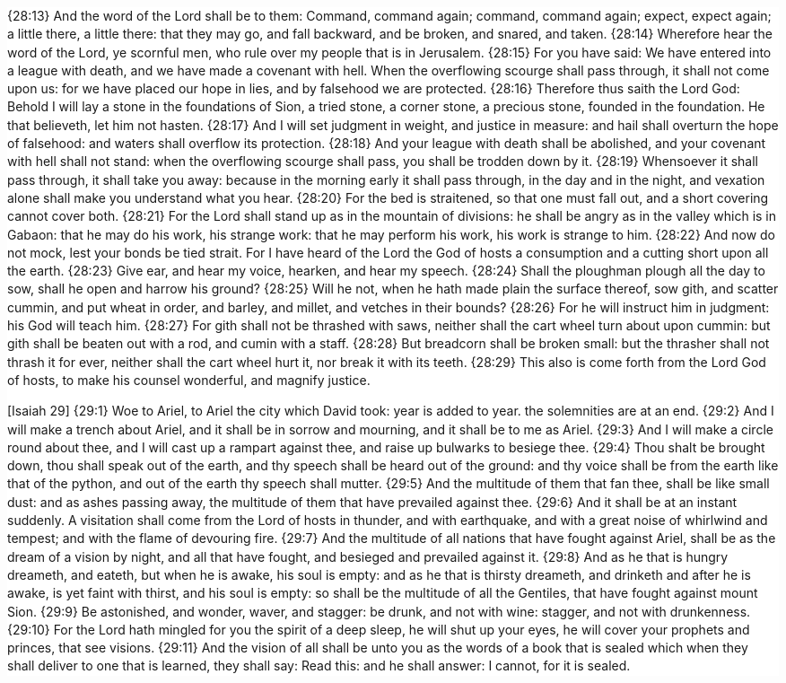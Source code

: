 {28:13} And the word of the Lord shall be to them: Command, command again; command, command again; expect, expect again; a little there, a little there: that they may go, and fall backward, and be broken, and snared, and taken.
{28:14} Wherefore hear the word of the Lord, ye scornful men, who rule over my people that is in Jerusalem.
{28:15} For you have said: We have entered into a league with death, and we have made a covenant with hell. When the overflowing scourge shall pass through, it shall not come upon us: for we have placed our hope in lies, and by falsehood we are protected.
{28:16} Therefore thus saith the Lord God: Behold I will lay a stone in the foundations of Sion, a tried stone, a corner stone, a precious stone, founded in the foundation. He that believeth, let him not hasten.
{28:17} And I will set judgment in weight, and justice in measure: and hail shall overturn the hope of falsehood: and waters shall overflow its protection.
{28:18} And your league with death shall be abolished, and your covenant with hell shall not stand: when the overflowing scourge shall pass, you shall be trodden down by it.
{28:19} Whensoever it shall pass through, it shall take you away: because in the morning early it shall pass through, in the day and in the night, and vexation alone shall make you understand what you hear.
{28:20} For the bed is straitened, so that one must fall out, and a short covering cannot cover both.
{28:21} For the Lord shall stand up as in the mountain of divisions: he shall be angry as in the valley which is in Gabaon: that he may do his work, his strange work: that he may perform his work, his work is strange to him.
{28:22} And now do not mock, lest your bonds be tied strait. For I have heard of the Lord the God of hosts a consumption and a cutting short upon all the earth.
{28:23} Give ear, and hear my voice, hearken, and hear my speech.
{28:24} Shall the ploughman plough all the day to sow, shall he open and harrow his ground?
{28:25} Will he not, when he hath made plain the surface thereof, sow gith, and scatter cummin, and put wheat in order, and barley, and millet, and vetches in their bounds?
{28:26} For he will instruct him in judgment: his God will teach him.
{28:27} For gith shall not be thrashed with saws, neither shall the cart wheel turn about upon cummin: but gith shall be beaten out with a rod, and cumin with a staff.
{28:28} But breadcorn shall be broken small: but the thrasher shall not thrash it for ever, neither shall the cart wheel hurt it, nor break it with its teeth.
{28:29} This also is come forth from the Lord God of hosts, to make his counsel wonderful, and magnify justice.

[Isaiah 29]
{29:1} Woe to Ariel, to Ariel the city which David took: year is added to year. the solemnities are at an end.
{29:2} And I will make a trench about Ariel, and it shall be in sorrow and mourning, and it shall be to me as Ariel.
{29:3} And I will make a circle round about thee, and I will cast up a rampart against thee, and raise up bulwarks to besiege thee.
{29:4} Thou shalt be brought down, thou shall speak out of the earth, and thy speech shall be heard out of the ground: and thy voice shall be from the earth like that of the python, and out of the earth thy speech shall mutter.
{29:5} And the multitude of them that fan thee, shall be like small dust: and as ashes passing away, the multitude of them that have prevailed against thee.
{29:6} And it shall be at an instant suddenly. A visitation shall come from the Lord of hosts in thunder, and with earthquake, and with a great noise of whirlwind and tempest; and with the flame of devouring fire.
{29:7} And the multitude of all nations that have fought against Ariel, shall be as the dream of a vision by night, and all that have fought, and besieged and prevailed against it.
{29:8} And as he that is hungry dreameth, and eateth, but when he is awake, his soul is empty: and as he that is thirsty dreameth, and drinketh and after he is awake, is yet faint with thirst, and his soul is empty: so shall be the multitude of all the Gentiles, that have fought against mount Sion.
{29:9} Be astonished, and wonder, waver, and stagger: be drunk, and not with wine: stagger, and not with drunkenness.
{29:10} For the Lord hath mingled for you the spirit of a deep sleep, he will shut up your eyes, he will cover your prophets and princes, that see visions.
{29:11} And the vision of all shall be unto you as the words of a book that is sealed which when they shall deliver to one that is learned, they shall say: Read this: and he shall answer: I cannot, for it is sealed.